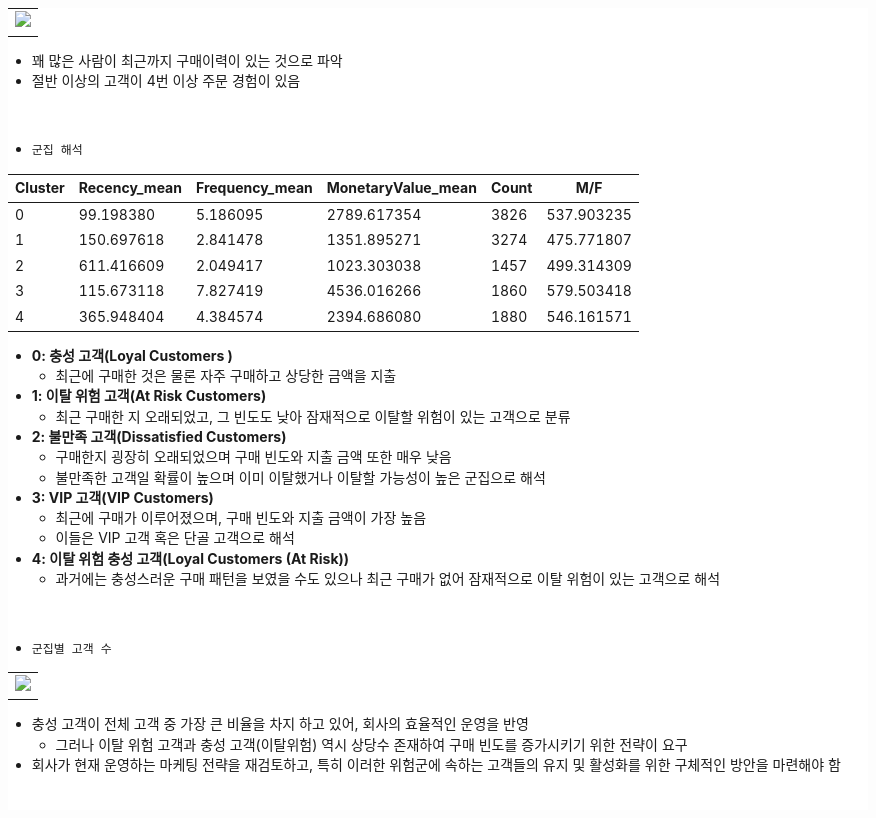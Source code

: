 <table width="100%">
  <tr>
    <td align="left">
      <img src="https://github.com/user-attachments/assets/8ddc6348-4d42-4fbf-82e5-c17b3a53b32c" width="100%">
    </td>
  </tr>
</table>

- 꽤 많은 사람이 최근까지 구매이력이 있는 것으로 파악
- 절반 이상의 고객이 4번 이상 주문 경험이 있음

<br>

- `군집 해석`

| Cluster | Recency_mean | Frequency_mean | MonetaryValue_mean | Count | M/F         |
|---------|--------------|----------------|--------------------|-------|-------------|
| 0       | 99.198380    | 5.186095       | 2789.617354        | 3826  | 537.903235  |
| 1       | 150.697618   | 2.841478       | 1351.895271        | 3274  | 475.771807  |
| 2       | 611.416609   | 2.049417       | 1023.303038        | 1457  | 499.314309  |
| 3       | 115.673118   | 7.827419       | 4536.016266        | 1860  | 579.503418  |
| 4       | 365.948404   | 4.384574       | 2394.686080        | 1880  | 546.161571  |

- **0: 충성 고객(Loyal Customers )**
    - 최근에 구매한 것은 물론 자주 구매하고 상당한 금액을 지출
- **1: 이탈 위험 고객(At Risk Customers)**
    - 최근 구매한 지 오래되었고, 그 빈도도 낮아 잠재적으로 이탈할 위험이 있는 고객으로 분류
- **2: 불만족 고객(Dissatisfied Customers)**
    - 구매한지 굉장히 오래되었으며 구매 빈도와 지출 금액 또한 매우 낮음
    - 불만족한 고객일 확률이 높으며 이미 이탈했거나 이탈할 가능성이 높은 군집으로 해석
- **3: VIP 고객(VIP Customers)**
    - 최근에 구매가 이루어졌으며, 구매 빈도와 지출 금액이 가장 높음
    - 이들은 VIP 고객 혹은 단골 고객으로 해석
- **4: 이탈 위험 충성 고객(Loyal Customers (At Risk))**
    - 과거에는 충성스러운 구매 패턴을 보였을 수도 있으나 최근 구매가 없어 잠재적으로 이탈 위험이 있는 고객으로 해석

<br>



- `군집별 고객 수`

<table width="100%">
  <tr>
    <td align="center">
      <img src="https://github.com/user-attachments/assets/56b5eadb-dabd-4bbb-bac7-9483a5ef38a2" width="90%">
    </td>
  </tr>
</table>


- 충성 고객이 전체 고객 중 가장 큰 비율을 차지 하고 있어, 회사의 효율적인 운영을 반영
    - 그러나 이탈 위험 고객과 충성 고객(이탈위험) 역시 상당수 존재하여 구매 빈도를 증가시키기 위한 전략이 요구
- 회사가 현재 운영하는 마케팅 전략을 재검토하고, 특히 이러한 위험군에 속하는 고객들의 유지 및 활성화를 위한 구체적인 방안을 마련해야 함
<br>
